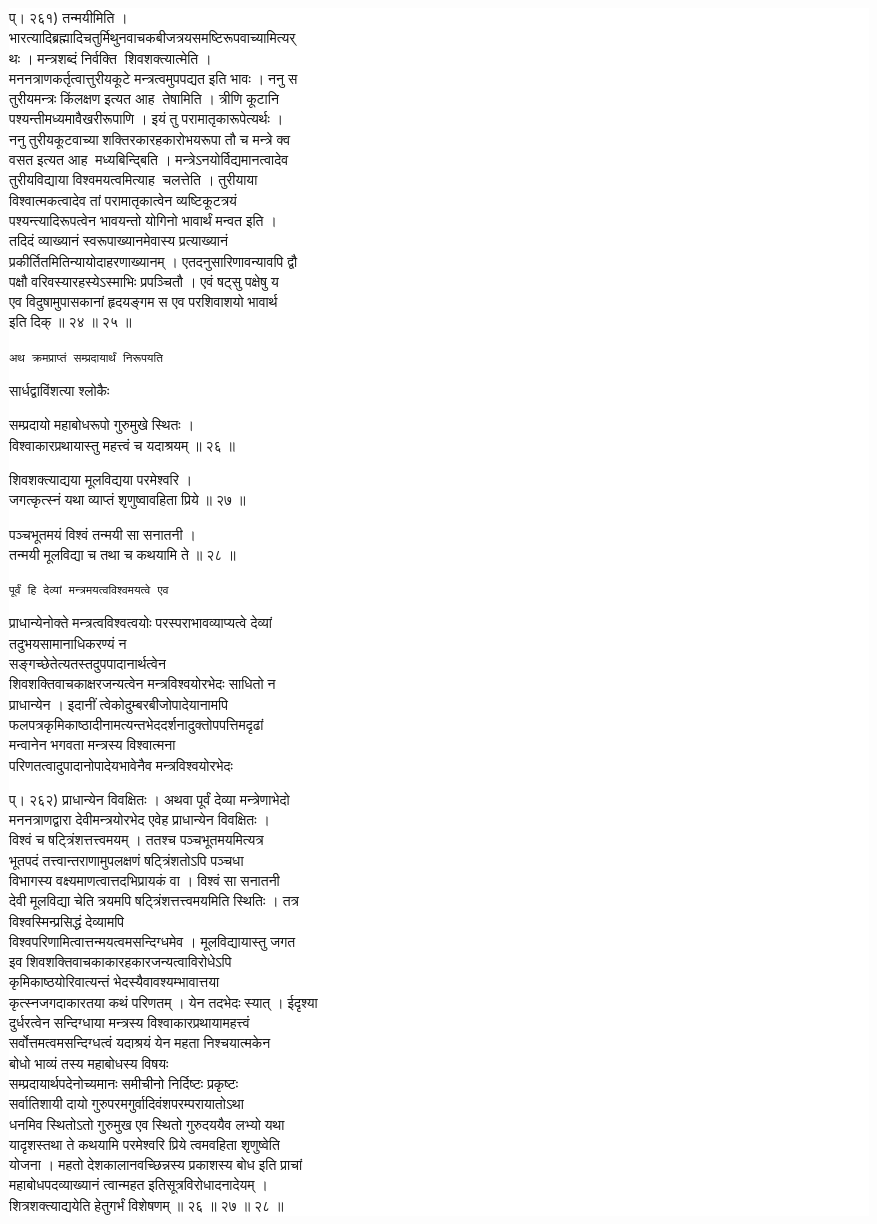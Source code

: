 प्। २६१) तन्मयीमिति ।   
भारत्यादिब्रह्मादिचतुर्मिथुनवाचकबीजत्रयसमष्टिरूपवाच्यामित्यर्  
थः । मन्त्रशब्दं निर्वक्ति  शिवशक्त्यात्मेति ।   
मननत्राणकर्तृत्वात्तुरीयकूटे मन्त्रत्वमुपपद्यत इति भावः । ननु स   
तुरीयमन्त्रः किंलक्षण इत्यत आह  तेषामिति । त्रीणि कूटानि   
पश्यन्तीमध्यमावैखरीरूपाणि । इयं तु परामातृकारूपेत्यर्थः ।   
ननु तुरीयकूटवाच्या शक्तिरकारहकारोभयरूपा तौ च मन्त्रे क्व   
वसत इत्यत आह  मध्यबिन्द्बिति । मन्त्रेऽनयोर्विद्यमानत्वादेव   
तुरीयविद्याया विश्वमयत्वमित्याह  चलत्तेति । तुरीयाया   
विश्वात्मकत्वादेव तां परामातृकात्वेन व्यष्टिकूटत्रयं   
पश्यन्त्यादिरूपत्वेन भावयन्तो योगिनो भावार्थं मन्वत इति ।   
तदिदं व्याख्यानं स्वरूपाख्यानमेवास्य प्रत्याख्यानं   
प्रकीर्तितमितिन्यायोदाहरणाख्यानम् । एतदनुसारिणावन्यावपि द्वौ   
पक्षौ वरिवस्यारहस्येऽस्माभिः प्रपञ्चितौ । एवं षट्सु पक्षेषु य   
एव विदुषामुपासकानां हृदयङ्गम स एव परशिवाशयो भावार्थ   
इति दिक् ॥ २४ ॥ २५ ॥  
  
	अथ क्रमप्राप्तं सम्प्रदायार्थं निरूपयति   
सार्धद्वाविंशत्या श्लोकैः   
  
सम्प्रदायो महाबोधरूपो गुरुमुखे स्थितः ।  
विश्वाकारप्रथायास्तु महत्त्वं च यदाश्रयम् ॥ २६ ॥  
  
शिवशक्त्याद्यया मूलविद्यया परमेश्वरि ।  
जगत्कृत्स्नं यथा व्याप्तं शृणुष्वावहिता प्रिये ॥ २७ ॥  
  
पञ्चभूतमयं विश्वं तन्मयी सा सनातनी ।  
तन्मयी मूलविद्या च तथा च कथयामि ते ॥ २८ ॥  
  
	पूर्वं हि देव्यां मन्त्रमयत्वविश्वमयत्वे एव   
प्राधान्येनोक्ते मन्त्रत्वविश्वत्वयोः परस्पराभावव्याप्यत्वे देव्यां   
तदुभयसामानाधिकरण्यं न   
सङ्गच्छेतेत्यतस्तदुपपादानार्थत्वेन   
शिवशक्तिवाचकाक्षरजन्यत्वेन मन्त्रविश्वयोरभेदः साधितो न   
प्राधान्येन । इदानीं त्वेकोदुम्बरबीजोपादेयानामपि   
फलपत्रकृमिकाष्ठादीनामत्यन्तभेददर्शनादुक्तोपपत्तिमदृढां   
मन्वानेन भगवता मन्त्रस्य विश्वात्मना   
परिणतत्वादुपादानोपादेयभावेनैव मन्त्रविश्वयोरभेदः   
  
प्। २६२) प्राधान्येन विवक्षितः । अथवा पूर्वं देव्या मन्त्रेणाभेदो   
मननत्राणद्वारा देवीमन्त्रयोरभेद एवेह प्राधान्येन विवक्षितः ।   
विश्वं च षट्त्रिंशत्तत्त्वमयम् । ततश्च पञ्चभूतमयमित्यत्र   
भूतपदं तत्त्वान्तराणामुपलक्षणं षट्त्रिंशतोऽपि पञ्चधा   
विभागस्य वक्ष्यमाणत्वात्तदभिप्रायकं वा । विश्वं सा सनातनी   
देवी मूलविद्या चेति त्रयमपि षट्त्रिंशत्तत्त्वमयमिति स्थितिः । तत्र   
विश्वस्मिन्प्रसिद्धं देव्यामपि   
विश्वपरिणामित्वात्तन्मयत्वमसन्दिग्धमेव । मूलविद्यायास्तु जगत   
इव शिवशक्तिवाचकाकारहकारजन्यत्वाविरोधेऽपि   
कृमिकाष्ठयोरिवात्यन्तं भेदस्यैवावश्यम्भावात्तया   
कृत्स्नजगदाकारतया कथं परिणतम् । येन तदभेदः स्यात् । ईदृश्या   
दुर्धरत्वेन सन्दिग्धाया मन्त्रस्य विश्वाकारप्रथायामहत्त्वं   
सर्वोत्तमत्वमसन्दिग्धत्वं यदाश्रयं येन महता निश्चयात्मकेन   
बोधो भाव्यं तस्य महाबोधस्य विषयः   
सम्प्रदायार्थपदेनोच्यमानः समीचीनो निर्दिष्टः प्रकृष्टः   
सर्वातिशायी दायो गुरुपरमगुर्वादिवंशपरम्परायातोऽथा   
धनमिव स्थितोऽतो गुरुमुख एव स्थितो गुरुदययैव लभ्यो यथा   
यादृशस्तथा ते कथयामि परमेश्वरि प्रिये त्वमवहिता शृणुष्वेति   
योजना । महतो देशकालानवच्छिन्नस्य प्रकाशस्य बोध इति प्राचां   
महाबोधपदव्याख्यानं त्वान्महत इतिसूत्रविरोधादनादेयम् ।   
शित्रशक्त्याद्ययेति हेतुगर्भं विशेषणम् ॥ २६ ॥ २७ ॥ २८ ॥  
  